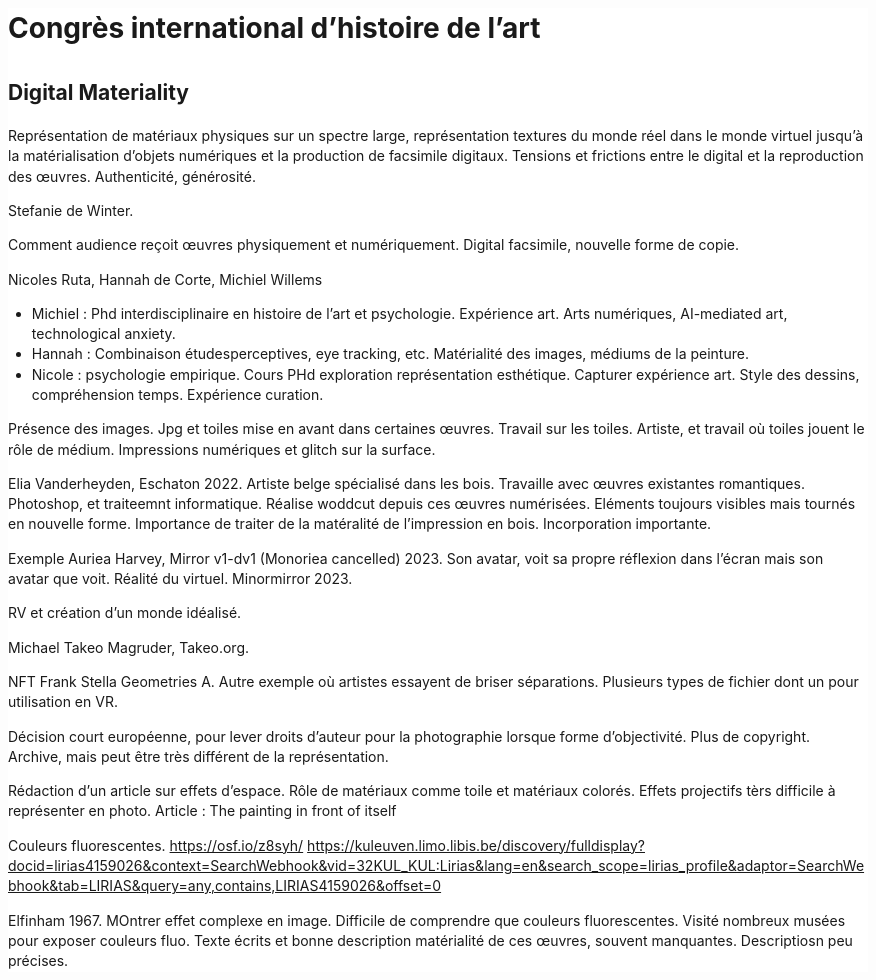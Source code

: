 # Congrès international d’histoire de l’art

## Digital Materiality

Représentation de matériaux physiques sur un spectre large, représentation textures du monde réel dans le monde virtuel jusqu’à la matérialisation d’objets numériques et la production de facsimile digitaux. Tensions et frictions entre le digital et la reproduction des œuvres. Authenticité, générosité.

Stefanie de Winter.

Comment audience reçoit œuvres physiquement et numériquement. Digital facsimile, nouvelle forme de copie.

Nicoles Ruta, Hannah de Corte, Michiel Willems

- Michiel : Phd interdisciplinaire en histoire de l’art et psychologie. Expérience art. Arts numériques, AI-mediated art, technological anxiety.
- Hannah : Combinaison étudesperceptives, eye tracking, etc. Matérialité des images, médiums de la peinture.
- Nicole : psychologie empirique. Cours PHd exploration représentation esthétique. Capturer expérience art. Style des dessins, compréhension temps. Expérience curation. 

Présence des images. Jpg et toiles mise en avant dans certaines œuvres. Travail sur les toiles. Artiste, et travail où toiles jouent le rôle de médium. Impressions numériques et glitch sur la surface.

Elia Vanderheyden, Eschaton 2022. Artiste belge spécialisé dans les bois. Travaille avec œuvres existantes romantiques. Photoshop, et traiteemnt informatique. Réalise woddcut depuis ces œuvres numérisées. Eléments toujours visibles mais tournés en nouvelle forme. Importance de traiter de la matéralité de l’impression en bois. Incorporation importante. 

Exemple Auriea Harvey, Mirror v1-dv1 (Monoriea cancelled) 2023. Son avatar, voit sa propre réflexion dans l’écran mais son avatar que voit. Réalité du virtuel. Minormirror 2023.

RV et création d’un monde idéalisé.

Michael Takeo Magruder, Takeo.org.

NFT Frank Stella Geometries A. Autre exemple où artistes essayent de briser séparations. Plusieurs types de fichier dont un pour utilisation en VR.

Décision court européenne, pour lever droits d’auteur pour la photographie lorsque forme d’objectivité. Plus de copyright. Archive, mais peut être très différent de la représentation.

Rédaction d’un article sur effets d’espace. Rôle de matériaux comme toile et matériaux colorés. Effets projectifs tèrs difficile à représenter en photo. Article : The painting in front of itself

Couleurs fluorescentes. https://osf.io/z8syh/ https://kuleuven.limo.libis.be/discovery/fulldisplay?docid=lirias4159026&context=SearchWebhook&vid=32KUL_KUL:Lirias&lang=en&search_scope=lirias_profile&adaptor=SearchWebhook&tab=LIRIAS&query=any,contains,LIRIAS4159026&offset=0

Elfinham 1967. MOntrer effet complexe en image. Difficile de comprendre que couleurs fluorescentes. Visité nombreux musées pour exposer couleurs fluo. Texte écrits et bonne description matérialité de ces œuvres, souvent manquantes. Descriptiosn peu précises.
